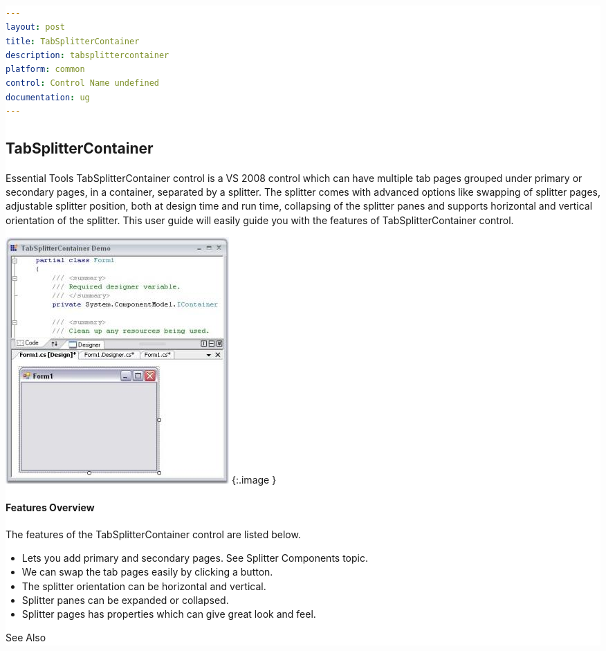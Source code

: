```yaml
---
layout: post
title: TabSplitterContainer
description: tabsplittercontainer
platform: common
control: Control Name undefined
documentation: ug
---
```


## TabSplitterContainer

Essential Tools TabSplitterContainer control is a VS 2008 control which can have multiple tab pages grouped under primary or secondary pages, in a container, separated by a splitter. The splitter comes with advanced options like swapping of splitter pages, adjustable splitter position, both at design time and run time, collapsing of the splitter panes and supports horizontal and vertical orientation of the splitter. This user guide will easily guide you with the features of TabSplitterContainer control.

![](TabSplitterContainer_images/TabSplitterContainer_img1.jpeg)
{:.image }


#### Features Overview

The features of the TabSplitterContainer control are listed below.

* Lets you add primary and secondary pages. See Splitter Components topic.
* We can swap the tab pages easily by clicking a button. 
* The splitter orientation can be horizontal and vertical. 
* Splitter panes can be expanded or collapsed.
* Splitter pages has properties which can give great look and feel.

See Also
